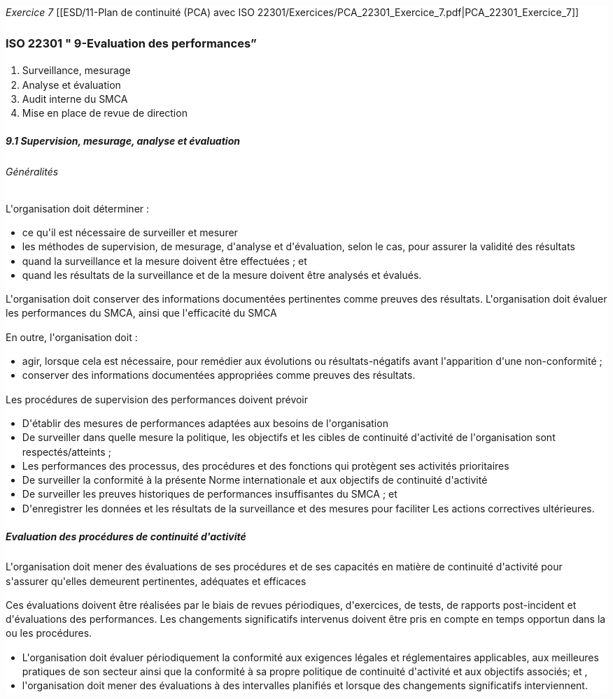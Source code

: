 *Exercice 7* 
[[ESD/11-Plan de continuité (PCA) avec ISO 22301/Exercices/PCA_22301_Exercice_7.pdf|PCA_22301_Exercice_7]]


### ISO 22301 " 9-Evaluation des performances”

1. Surveillance, mesurage
2. Analyse et évaluation
3. Audit interne du SMCA
4. Mise en place de revue de direction

##### 9.1 Supervision, mesurage, analyse et évaluation

###### Généralités
L'organisation doit déterminer :
- ce qu'il est nécessaire de surveiller et mesurer
- les méthodes de supervision, de mesurage, d'analyse et d'évaluation, selon le cas, pour assurer la validité des résultats
- quand la surveillance et la mesure doivent être effectuées ; et
- quand les résultats de la surveillance et de la mesure doivent être analysés et évalués.

L'organisation doit conserver des informations documentées pertinentes comme preuves des résultats.
L'organisation doit évaluer les performances du SMCA, ainsi que l'efficacité du SMCA 

En outre, l'organisation doit :
- agir, lorsque cela est nécessaire, pour remédier aux évolutions ou résultats-négatifs avant l'apparition d'une non-conformité ;
- conserver des informations documentées appropriées comme preuves des résultats.

Les procédures de supervision des performances doivent prévoir 
- D'établir des mesures de performances adaptées aux besoins de l'organisation 
- De surveiller dans quelle mesure la politique, les objectifs et les cibles de continuité d'activité de l'organisation sont respectés/atteints ; 
- Les performances des processus, des procédures et des fonctions qui protègent ses activités prioritaires
- De surveiller la conformité à la présente Norme internationale et aux objectifs de continuité d'activité 
- De surveiller les preuves historiques de performances insuffisantes du SMCA ; et
- D'enregistrer les données et les résultats de la surveillance et des mesures pour faciliter Les actions correctives ultérieures.

##### Evaluation des procédures de continuité d'activité 

L'organisation doit mener des évaluations de ses procédures et de ses capacités en matière de continuité d'activité pour s'assurer qu'elles demeurent pertinentes, adéquates et efficaces 

Ces évaluations doivent être réalisées par le biais de revues périodiques, d'exercices, de tests, de rapports post-incident et d'évaluations des performances. Les changements significatifs intervenus doivent être pris en compte en temps opportun dans la ou les procédures. 

- L'organisation doit évaluer périodiquement la conformité aux exigences légales et réglementaires applicables, aux meilleures pratiques de son secteur ainsi que la conformité à sa propre politique de continuité d'activité et aux objectifs associés; et ,
-  l'organisation doit mener des évaluations à des intervalles planifiés et lorsque des changements significatifs interviennent.
